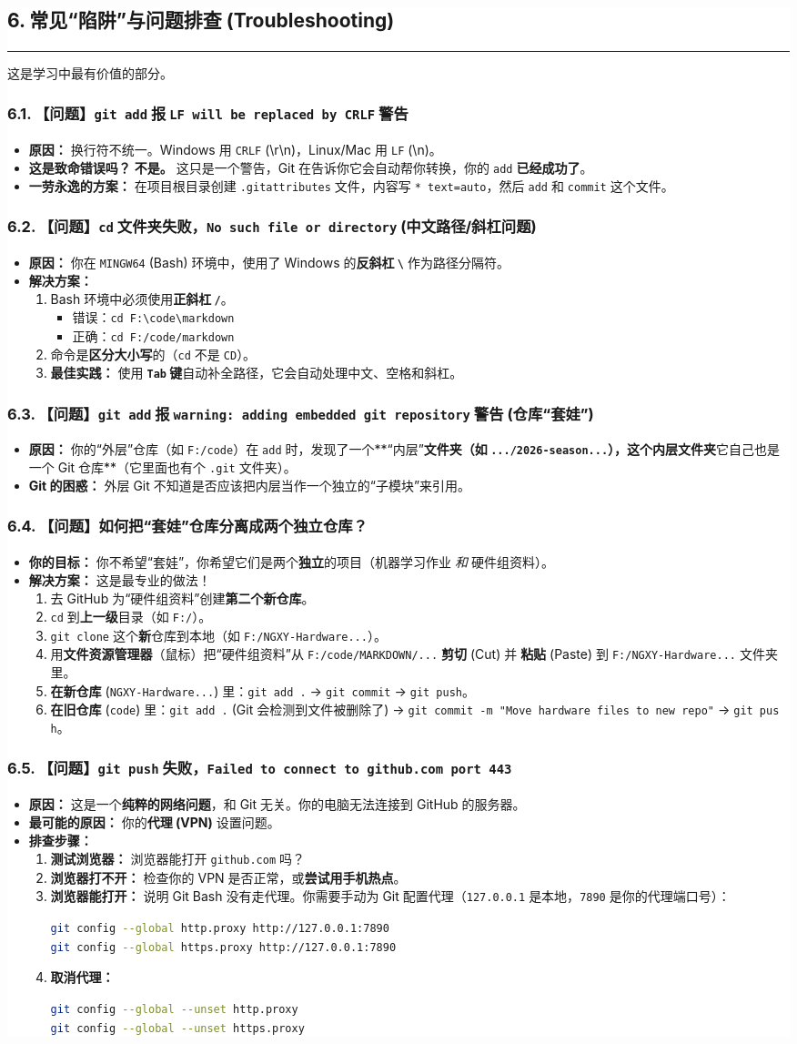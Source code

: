 ## 6\. 常见“陷阱”与问题排查 (Troubleshooting)
---
这是学习中最有价值的部分。

### 6.1. 【问题】`git add` 报 `LF will be replaced by CRLF` 警告

  * **原因：** 换行符不统一。Windows 用 `CRLF` (\r\n)，Linux/Mac 用 `LF` (\n)。
  * **这是致命错误吗？** **不是。** 这只是一个警告，Git 在告诉你它会自动帮你转换，你的 `add` **已经成功了**。
  * **一劳永逸的方案：** 在项目根目录创建 `.gitattributes` 文件，内容写 `* text=auto`，然后 `add` 和 `commit` 这个文件。

### 6.2. 【问题】`cd` 文件夹失败，`No such file or directory` (中文路径/斜杠问题)

  * **原因：** 你在 `MINGW64` (Bash) 环境中，使用了 Windows 的**反斜杠 `\`** 作为路径分隔符。
  * **解决方案：**
    1.  Bash 环境中必须使用**正斜杠 `/`**。
          * 错误：`cd F:\code\markdown`
          * 正确：`cd F:/code/markdown`
    2.  命令是**区分大小写**的（`cd` 不是 `CD`）。
    3.  **最佳实践：** 使用 **`Tab` 键**自动补全路径，它会自动处理中文、空格和斜杠。

### 6.3. 【问题】`git add` 报 `warning: adding embedded git repository` 警告 (仓库“套娃”)

  * **原因：** 你的“外层”仓库（如 `F:/code`）在 `add` 时，发现了一个\*\*“内层”**文件夹（如 `.../2026-season...`），这个内层文件夹**它自己也是一个 Git 仓库\*\*（它里面也有个 `.git` 文件夹）。
  * **Git 的困惑：** 外层 Git 不知道是否应该把内层当作一个独立的“子模块”来引用。

### 6.4. 【问题】如何把“套娃”仓库分离成两个独立仓库？

  * **你的目标：** 你不希望“套娃”，你希望它们是两个**独立**的项目（机器学习作业 *和* 硬件组资料）。
  * **解决方案：** 这是最专业的做法！
    1.  去 GitHub 为“硬件组资料”创建**第二个新仓库**。
    2.  `cd` 到**上一级**目录（如 `F:/`）。
    3.  `git clone` 这个**新**仓库到本地（如 `F:/NGXY-Hardware...`）。
    4.  用**文件资源管理器**（鼠标）把“硬件组资料”从 `F:/code/MARKDOWN/...` **剪切** (Cut) 并 **粘贴** (Paste) 到 `F:/NGXY-Hardware...` 文件夹里。
    5.  **在新仓库** (`NGXY-Hardware...`) 里：`git add .` -\> `git commit` -\> `git push`。
    6.  **在旧仓库** (`code`) 里：`git add .` (Git 会检测到文件被删除了) -\> `git commit -m "Move hardware files to new repo"` -\> `git push`。

### 6.5. 【问题】`git push` 失败，`Failed to connect to github.com port 443`

  * **原因：** 这是一个**纯粹的网络问题**，和 Git 无关。你的电脑无法连接到 GitHub 的服务器。
  * **最可能的原因：** 你的**代理 (VPN)** 设置问题。
  * **排查步骤：**
    1.  **测试浏览器：** 浏览器能打开 `github.com` 吗？
    2.  **浏览器打不开：** 检查你的 VPN 是否正常，或**尝试用手机热点**。
    3.  **浏览器能打开：** 说明 Git Bash 没有走代理。你需要手动为 Git 配置代理（`127.0.0.1` 是本地，`7890` 是你的代理端口号）：
        ```bash
        git config --global http.proxy http://127.0.0.1:7890
        git config --global https.proxy http://127.0.0.1:7890
        ```
    4.  **取消代理：**
        ```bash
        git config --global --unset http.proxy
        git config --global --unset https.proxy
        ```
